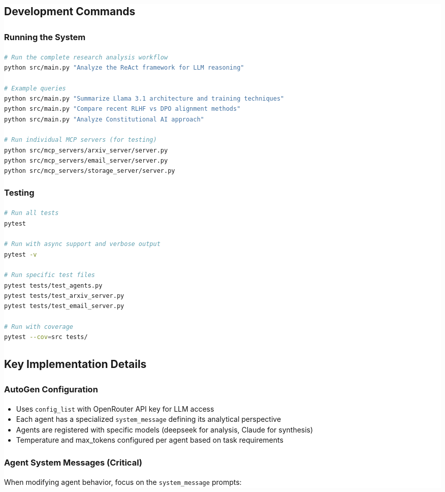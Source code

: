 ```bash
```

## Development Commands

### Running the System

```bash
# Run the complete research analysis workflow
python src/main.py "Analyze the ReAct framework for LLM reasoning"

# Example queries
python src/main.py "Summarize Llama 3.1 architecture and training techniques"
python src/main.py "Compare recent RLHF vs DPO alignment methods"
python src/main.py "Analyze Constitutional AI approach"

# Run individual MCP servers (for testing)
python src/mcp_servers/arxiv_server/server.py
python src/mcp_servers/email_server/server.py
python src/mcp_servers/storage_server/server.py
```

### Testing
```bash
# Run all tests
pytest

# Run with async support and verbose output
pytest -v

# Run specific test files
pytest tests/test_agents.py
pytest tests/test_arxiv_server.py
pytest tests/test_email_server.py

# Run with coverage
pytest --cov=src tests/
```

## Key Implementation Details

### AutoGen Configuration
- Uses `config_list` with OpenRouter API key for LLM access
- Each agent has a specialized `system_message` defining its analytical perspective
- Agents are registered with specific models (deepseek for analysis, Claude for synthesis)
- Temperature and max_tokens configured per agent based on task requirements

### Agent System Messages (Critical)

When modifying agent behavior, focus on the `system_message` prompts:
